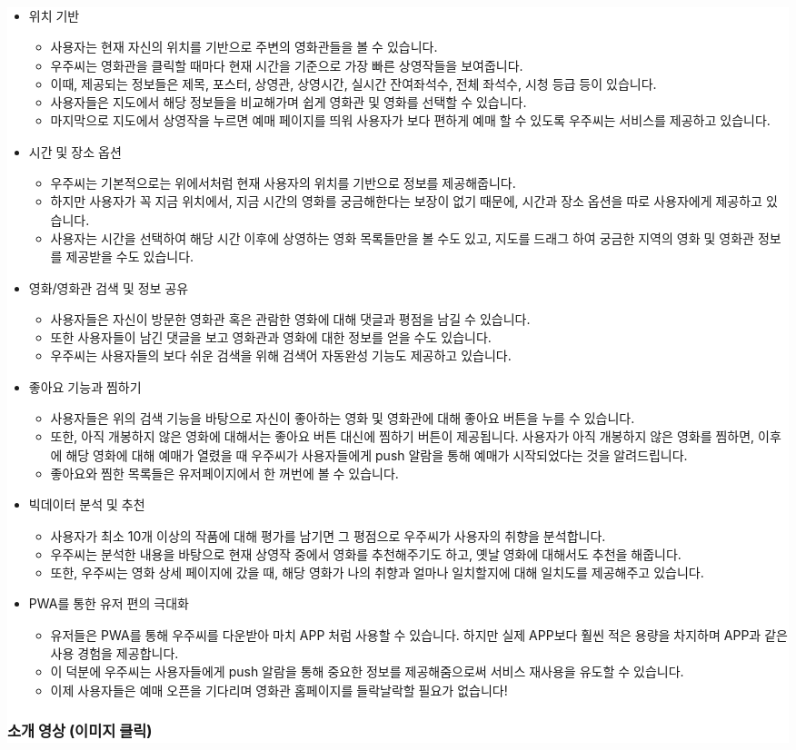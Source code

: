 - 위치 기반
  - 사용자는 현재 자신의 위치를 기반으로 주변의 영화관들을 볼 수 있습니다.
  - 우주씨는 영화관을 클릭할 때마다 현재 시간을 기준으로 가장 빠른 상영작들을 보여줍니다.
  - 이때, 제공되는 정보들은 제목, 포스터, 상영관, 상영시간, 실시간 잔여좌석수, 전체 좌석수, 시청 등급 등이 있습니다.
  - 사용자들은 지도에서 해당 정보들을 비교해가며 쉽게 영화관 및 영화를 선택할 수 있습니다.
  - 마지막으로 지도에서 상영작을 누르면 예매 페이지를 띄워 사용자가 보다 편하게 예매 할 수 있도록 우주씨는 서비스를 제공하고 있습니다.



- 시간 및 장소 옵션
  - 우주씨는 기본적으로는 위에서처럼 현재 사용자의 위치를 기반으로 정보를 제공해줍니다.
  - 하지만 사용자가 꼭 지금 위치에서, 지금 시간의 영화를 궁금해한다는 보장이 없기 때문에, 시간과 장소 옵션을 따로 사용자에게 제공하고 있습니다.
  - 사용자는 시간을 선택하여 해당 시간 이후에 상영하는 영화 목록들만을 볼 수도 있고, 지도를 드래그 하여 궁금한 지역의 영화 및 영화관 정보를 제공받을 수도 있습니다.



- 영화/영화관 검색 및 정보 공유
  - 사용자들은 자신이 방문한 영화관 혹은 관람한 영화에 대해 댓글과 평점을 남길 수 있습니다.
  - 또한 사용자들이 남긴 댓글을 보고 영화관과 영화에 대한 정보를 얻을 수도 있습니다.
  - 우주씨는 사용자들의 보다 쉬운 검색을 위해 검색어 자동완성 기능도 제공하고 있습니다.



- 좋아요 기능과 찜하기
  - 사용자들은 위의 검색 기능을 바탕으로 자신이 좋아하는 영화 및 영화관에 대해 좋아요 버튼을 누를 수 있습니다.
  - 또한, 아직 개봉하지 않은 영화에 대해서는 좋아요 버튼 대신에 찜하기 버튼이 제공됩니다. 사용자가 아직 개봉하지 않은 영화를 찜하면, 이후에 해당 영화에 대해 예매가 열렸을 때 우주씨가 사용자들에게 push 알람을 통해 예매가 시작되었다는 것을 알려드립니다.
  - 좋아요와 찜한 목록들은 유저페이지에서 한 꺼번에 볼 수 있습니다.



- 빅데이터 분석 및 추천
  - 사용자가 최소 10개 이상의 작품에 대해 평가를 남기면 그 평점으로 우주씨가 사용자의 취향을 분석합니다.
  - 우주씨는 분석한 내용을 바탕으로 현재 상영작 중에서 영화를 추천해주기도 하고, 옛날 영화에 대해서도 추천을 해줍니다.
  - 또한, 우주씨는 영화 상세 페이지에 갔을 때, 해당 영화가 나의 취향과 얼마나 일치할지에 대해 일치도를 제공해주고 있습니다.



- PWA를 통한 유저 편의 극대화
  - 유저들은 PWA를 통해 우주씨를 다운받아 마치 APP 처럼 사용할 수 있습니다. 하지만 실제 APP보다 훨씬 적은 용량을 차지하며 APP과 같은 사용 경험을 제공합니다.
  - 이 덕분에 우주씨는 사용자들에게 push 알람을 통해 중요한 정보를 제공해줌으로써 서비스 재사용을 유도할 수 있습니다.
  - 이제 사용자들은 예매 오픈을 기다리며 영화관 홈페이지를 들락날락할 필요가 없습니다!



### 소개 영상 (이미지 클릭)
